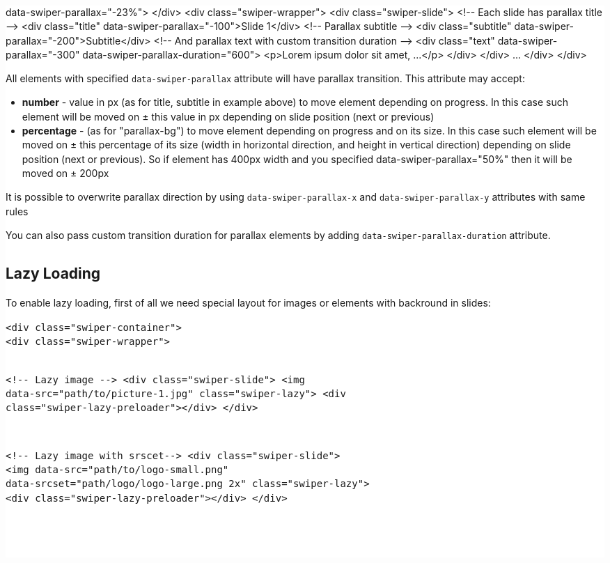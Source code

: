   data-swiper-parallax="-23%"&gt;
&lt;/div&gt;
&lt;div class="swiper-wrapper"&gt;
  &lt;div class="swiper-slide"&gt;
      &lt;!-- Each slide has parallax title --&gt;
      &lt;div class="title" data-swiper-parallax="-100"&gt;Slide 1&lt;/div&gt;
      &lt;!-- Parallax subtitle --&gt;
      &lt;div class="subtitle" data-swiper-parallax="-200"&gt;Subtitle&lt;/div&gt;
      &lt;!-- And parallax text with custom transition duration --&gt;
      &lt;div class="text" data-swiper-parallax="-300" data-swiper-parallax-duration="600"&gt;
        &lt;p&gt;Lorem ipsum dolor sit amet, ...&lt;/p&gt;
      &lt;/div&gt;
  &lt;/div&gt;
  ...
&lt;/div&gt;
&lt;/div&gt;</code></pre>
<p>All elements with specified <code>data-swiper-parallax</code> attribute will have parallax transition. This attribute may accept: </p>
<ul>
  <li><b>number</b> - value in px (as for title, subtitle in example above) to move element depending on progress. In this case such element will be moved on ± this value in px depending on slide position (next or previous)</li>
  <li><b>percentage</b> - (as for "parallax-bg") to move element depending on progress and on its size. In this case such element will be moved on ± this percentage of its size (width in horizontal direction, and height in vertical direction) depending on slide position (next or previous). So if element has 400px width and you specified data-swiper-parallax="50%" then it will be moved on ± 200px</li>
</ul>
<p>It is possible to overwrite parallax direction by using <code>data-swiper-parallax-x</code> and <code>data-swiper-parallax-y</code> attributes with same rules</p>
<p>You can also pass custom transition duration for parallax elements by adding <code>data-swiper-parallax-duration</code> attribute.</p>

## Lazy Loading

<p>To enable lazy loading, first of all we need special layout for images or elements with backround in slides:</p>
<pre>
&lt;div class="swiper-container"&gt;
&lt;div class="swiper-wrapper"&gt;

  &lt;!-- Lazy image --&gt;
  &lt;div class="swiper-slide"&gt;
      &lt;img data-src="path/to/picture-1.jpg" class="swiper-lazy"&gt;
      &lt;div class="swiper-lazy-preloader"&gt;&lt;/div&gt;
  &lt;/div&gt;

  &lt;!-- Lazy image with srscet--&gt;
  &lt;div class="swiper-slide"&gt;
      &lt;img data-src="path/to/logo-small.png" data-srcset="path/logo/logo-large.png 2x" class="swiper-lazy"&gt;
      &lt;div class="swiper-lazy-preloader"&gt;&lt;/div&gt;
  &lt;/div&gt;
